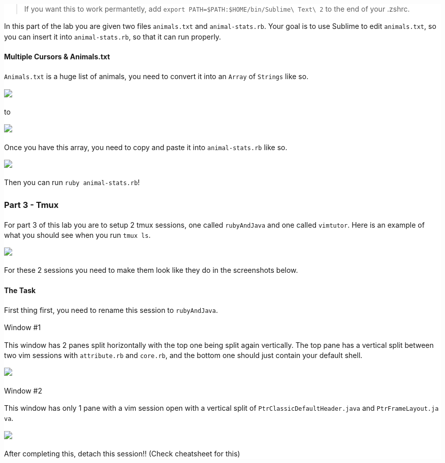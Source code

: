 > If you want this to work permantetly, add `export PATH=$PATH:$HOME/bin/Sublime\ Text\ 2` to the end of your .zshrc.


In this part of the lab you are given two files `animals.txt` and `animal-stats.rb`. Your goal is to use Sublime to edit `animals.txt`, so you can insert it into `animal-stats.rb`, so that it can run properly.

#### Multiple Cursors & Animals.txt

`Animals.txt` is a huge list of animals, you need to convert it into an `Array` of `Strings` like so.

![](http://i.imgur.com/ZM5k5GW.png)

to

![](http://i.imgur.com/Dvfy98c.png)

Once you have this array, you need to copy and paste it into `animal-stats.rb` like so.

![](http://i.imgur.com/7RjcXNt.png)

Then you can run `ruby animal-stats.rb`!

### Part 3 - Tmux

For part 3 of this lab you are to setup 2 tmux sessions, one called `rubyAndJava` and one called `vimtutor`. Here is an example of what you should see when you run `tmux ls`.

![](http://i.imgur.com/L8nT0mN.png)

For these 2 sessions you need to make them look like they do in the screenshots below.

#### The Task

First thing first, you need to rename this session to `rubyAndJava`.

Window #1

This window has 2 panes split horizontally with the top one being split again vertically. The top pane has a vertical split between two vim sessions with `attribute.rb` and `core.rb`, and the bottom one should just contain your default shell.

![](http://i.imgur.com/MZQjXrO.png)

Window #2

This window has only 1 pane with a vim session open with a vertical split of `PtrClassicDefaultHeader.java` and `PtrFrameLayout.java`.

![](http://i.imgur.com/MXDvFc7.png)

After completing this, detach this session!!
(Check cheatsheet for this)

